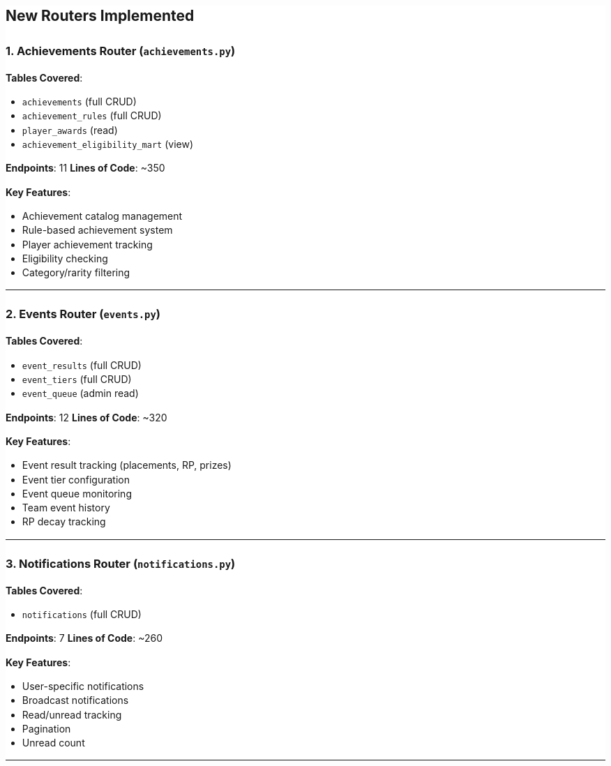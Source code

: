 ## New Routers Implemented

### 1. Achievements Router (`achievements.py`)

**Tables Covered**:
- `achievements` (full CRUD)
- `achievement_rules` (full CRUD)
- `player_awards` (read)
- `achievement_eligibility_mart` (view)

**Endpoints**: 11
**Lines of Code**: ~350

**Key Features**:
- Achievement catalog management
- Rule-based achievement system
- Player achievement tracking
- Eligibility checking
- Category/rarity filtering

---

### 2. Events Router (`events.py`)

**Tables Covered**:
- `event_results` (full CRUD)
- `event_tiers` (full CRUD)
- `event_queue` (admin read)

**Endpoints**: 12
**Lines of Code**: ~320

**Key Features**:
- Event result tracking (placements, RP, prizes)
- Event tier configuration
- Event queue monitoring
- Team event history
- RP decay tracking

---

### 3. Notifications Router (`notifications.py`)

**Tables Covered**:
- `notifications` (full CRUD)

**Endpoints**: 7
**Lines of Code**: ~260

**Key Features**:
- User-specific notifications
- Broadcast notifications
- Read/unread tracking
- Pagination
- Unread count

---
